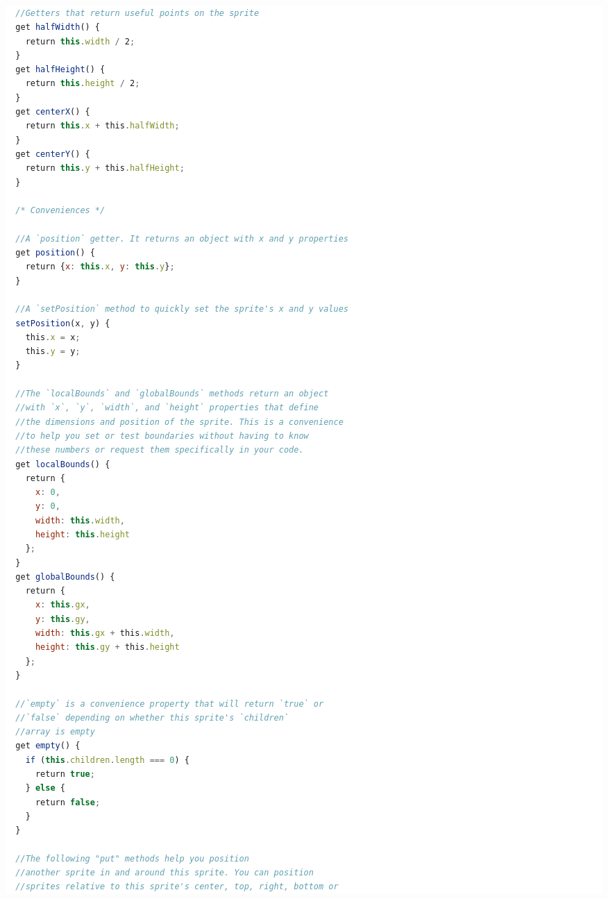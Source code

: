 ```js
  //Getters that return useful points on the sprite
  get halfWidth() {
    return this.width / 2;
  }
  get halfHeight() {
    return this.height / 2;
  }
  get centerX() {
    return this.x + this.halfWidth;
  }
  get centerY() {
    return this.y + this.halfHeight;
  }

  /* Conveniences */

  //A `position` getter. It returns an object with x and y properties
  get position() {
    return {x: this.x, y: this.y};
  }

  //A `setPosition` method to quickly set the sprite's x and y values
  setPosition(x, y) {
    this.x = x;
    this.y = y;
  }

  //The `localBounds` and `globalBounds` methods return an object
  //with `x`, `y`, `width`, and `height` properties that define
  //the dimensions and position of the sprite. This is a convenience
  //to help you set or test boundaries without having to know
  //these numbers or request them specifically in your code.
  get localBounds() {
    return {
      x: 0,
      y: 0,
      width: this.width,
      height: this.height
    };
  }
  get globalBounds() {
    return {
      x: this.gx,
      y: this.gy,
      width: this.gx + this.width,
      height: this.gy + this.height
    };
  }

  //`empty` is a convenience property that will return `true` or
  //`false` depending on whether this sprite's `children`
  //array is empty
  get empty() {
    if (this.children.length === 0) {
      return true;
    } else {
      return false;
    }
  }

  //The following "put" methods help you position
  //another sprite in and around this sprite. You can position
  //sprites relative to this sprite's center, top, right, bottom or
```